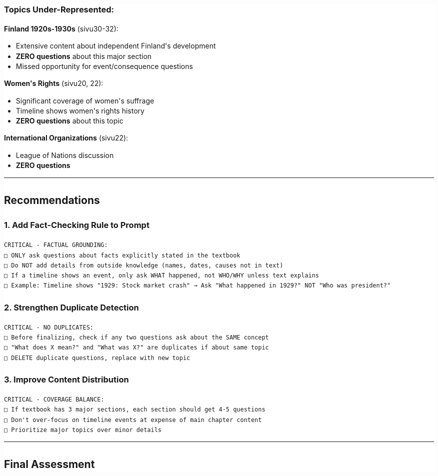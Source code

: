 ### Topics Under-Represented:

**Finland 1920s-1930s** (sivu30-32):
- Extensive content about independent Finland's development
- **ZERO questions** about this major section
- Missed opportunity for event/consequence questions

**Women's Rights** (sivu20, 22):
- Significant coverage of women's suffrage
- Timeline shows women's rights history
- **ZERO questions** about this topic

**International Organizations** (sivu22):
- League of Nations discussion
- **ZERO questions**

---

## Recommendations

### 1. Add Fact-Checking Rule to Prompt

```
CRITICAL - FACTUAL GROUNDING:
□ ONLY ask questions about facts explicitly stated in the textbook
□ Do NOT add details from outside knowledge (names, dates, causes not in text)
□ If a timeline shows an event, only ask WHAT happened, not WHO/WHY unless text explains
□ Example: Timeline shows "1929: Stock market crash" → Ask "What happened in 1929?" NOT "Who was president?"
```

### 2. Strengthen Duplicate Detection

```
CRITICAL - NO DUPLICATES:
□ Before finalizing, check if any two questions ask about the SAME concept
□ "What does X mean?" and "What was X?" are duplicates if about same topic
□ DELETE duplicate questions, replace with new topic
```

### 3. Improve Content Distribution

```
CRITICAL - COVERAGE BALANCE:
□ If textbook has 3 major sections, each section should get 4-5 questions
□ Don't over-focus on timeline events at expense of main chapter content
□ Prioritize major topics over minor details
```

---

## Final Assessment

